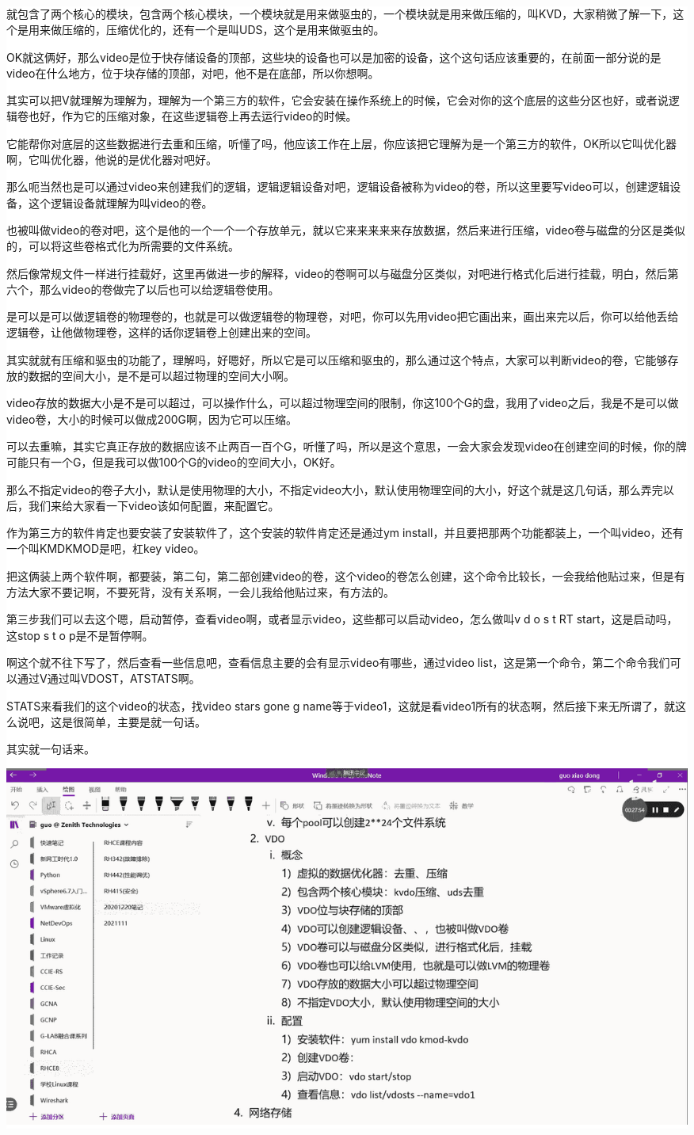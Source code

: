 就包含了两个核心的模块，包含两个核心模块，一个模块就是用来做驱虫的，一个模块就是用来做压缩的，叫KVD，大家稍微了解一下，这个是用来做压缩的，压缩优化的，还有一个是叫UDS，这个是用来做驱虫的。

OK就这俩好，那么video是位于快存储设备的顶部，这些块的设备也可以是加密的设备，这个这句话应该重要的，在前面一部分说的是video在什么地方，位于块存储的顶部，对吧，他不是在底部，所以你想啊。

其实可以把V就理解为理解为，理解为一个第三方的软件，它会安装在操作系统上的时候，它会对你的这个底层的这些分区也好，或者说逻辑卷也好，作为它的压缩对象，在这些逻辑卷上再去运行video的时候。

它能帮你对底层的这些数据进行去重和压缩，听懂了吗，他应该工作在上层，你应该把它理解为是一个第三方的软件，OK所以它叫优化器啊，它叫优化器，他说的是优化器对吧好。

那么呃当然也是可以通过video来创建我们的逻辑，逻辑逻辑设备对吧，逻辑设备被称为video的卷，所以这里要写video可以，创建逻辑设备，这个逻辑设备就理解为叫video的卷。

也被叫做video的卷对吧，这个是他的一个一个一个存放单元，就以它来来来来来存放数据，然后来进行压缩，video卷与磁盘的分区是类似的，可以将这些卷格式化为所需要的文件系统。

然后像常规文件一样进行挂载好，这里再做进一步的解释，video的卷啊可以与磁盘分区类似，对吧进行格式化后进行挂载，明白，然后第六个，那么video的卷做完了以后也可以给逻辑卷使用。

是可以是可以做逻辑卷的物理卷的，也就是可以做逻辑卷的物理卷，对吧，你可以先用video把它画出来，画出来完以后，你可以给他丢给逻辑卷，让他做物理卷，这样的话你逻辑卷上创建出来的空间。

其实就就有压缩和驱虫的功能了，理解吗，好嗯好，所以它是可以压缩和驱虫的，那么通过这个特点，大家可以判断video的卷，它能够存放的数据的空间大小，是不是可以超过物理的空间大小啊。

video存放的数据大小是不是可以超过，可以操作什么，可以超过物理空间的限制，你这100个G的盘，我用了video之后，我是不是可以做video卷，大小的时候可以做成200G啊，因为它可以压缩。

可以去重嘛，其实它真正存放的数据应该不止两百一百个G，听懂了吗，所以是这个意思，一会大家会发现video在创建空间的时候，你的牌可能只有一个G，但是我可以做100个G的video的空间大小，OK好。

那么不指定video的卷子大小，默认是使用物理的大小，不指定video大小，默认使用物理空间的大小，好这个就是这几句话，那么弄完以后，我们来给大家看一下video该如何配置，来配置它。

作为第三方的软件肯定也要安装了安装软件了，这个安装的软件肯定还是通过ym install，并且要把那两个功能都装上，一个叫video，还有一个叫KMDKMOD是吧，杠key video。

把这俩装上两个软件啊，都要装，第二句，第二部创建video的卷，这个video的卷怎么创建，这个命令比较长，一会我给他贴过来，但是有方法大家不要记啊，不要死背，没有关系啊，一会儿我给他贴过来，有方法的。

第三步我们可以去这个嗯，启动暂停，查看video啊，或者显示video，这些都可以启动video，怎么做叫v d o s t RT start，这是启动吗，这stop s t o p是不是暂停啊。

啊这个就不往下写了，然后查看一些信息吧，查看信息主要的会有显示video有哪些，通过video list，这是第一个命令，第二个命令我们可以通过V通过叫VDOST，ATSTATS啊。

STATS来看我们的这个video的状态，找video stars gone g name等于video1，这就是看video1所有的状态啊，然后接下来无所谓了，就这么说吧，这是很简单，主要是就一句话。

其实就一句话来。

![](img/4b01d2782ff08025f8299eb774dbcabc_13.png)
